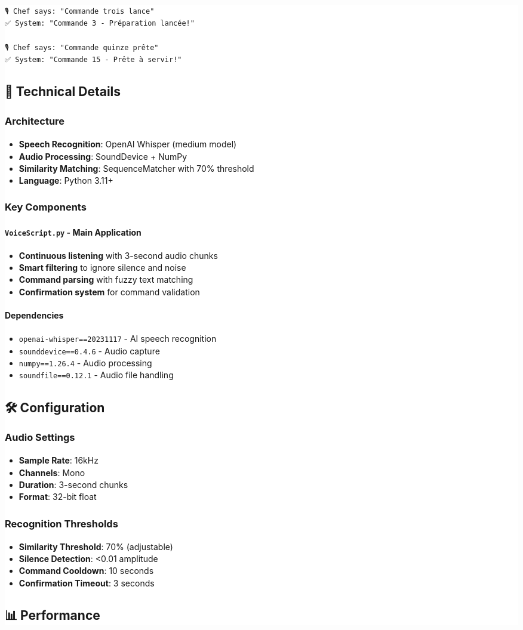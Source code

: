 ```
🎙️ Chef says: "Commande trois lance"
✅ System: "Commande 3 - Préparation lancée!"

🎙️ Chef says: "Commande quinze prête"
✅ System: "Commande 15 - Prête à servir!"
```

## 🔧 Technical Details

### Architecture

- **Speech Recognition**: OpenAI Whisper (medium model)
- **Audio Processing**: SoundDevice + NumPy
- **Similarity Matching**: SequenceMatcher with 70% threshold
- **Language**: Python 3.11+

### Key Components

#### `VoiceScript.py` - Main Application

- **Continuous listening** with 3-second audio chunks
- **Smart filtering** to ignore silence and noise
- **Command parsing** with fuzzy text matching
- **Confirmation system** for command validation

#### Dependencies

- `openai-whisper==20231117` - AI speech recognition
- `sounddevice==0.4.6` - Audio capture
- `numpy==1.26.4` - Audio processing
- `soundfile==0.12.1` - Audio file handling

## 🛠️ Configuration

### Audio Settings

- **Sample Rate**: 16kHz
- **Channels**: Mono
- **Duration**: 3-second chunks
- **Format**: 32-bit float

### Recognition Thresholds

- **Similarity Threshold**: 70% (adjustable)
- **Silence Detection**: <0.01 amplitude
- **Command Cooldown**: 10 seconds
- **Confirmation Timeout**: 3 seconds

## 📊 Performance
